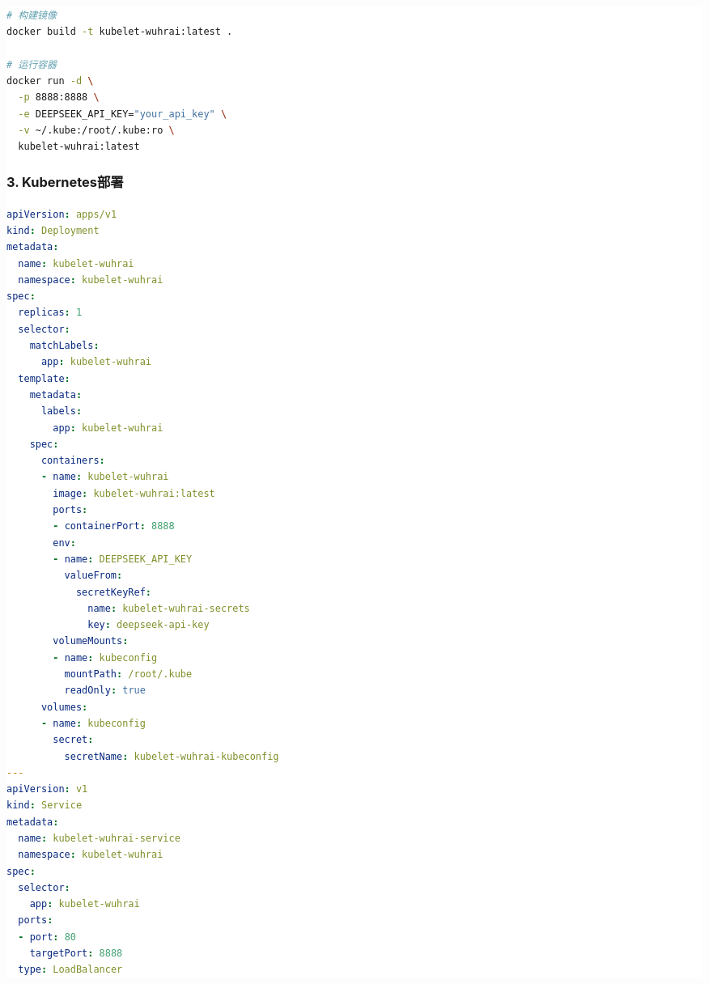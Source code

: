 ```bash
# 构建镜像
docker build -t kubelet-wuhrai:latest .

# 运行容器
docker run -d \
  -p 8888:8888 \
  -e DEEPSEEK_API_KEY="your_api_key" \
  -v ~/.kube:/root/.kube:ro \
  kubelet-wuhrai:latest
```

### 3. Kubernetes部署

```yaml
apiVersion: apps/v1
kind: Deployment
metadata:
  name: kubelet-wuhrai
  namespace: kubelet-wuhrai
spec:
  replicas: 1
  selector:
    matchLabels:
      app: kubelet-wuhrai
  template:
    metadata:
      labels:
        app: kubelet-wuhrai
    spec:
      containers:
      - name: kubelet-wuhrai
        image: kubelet-wuhrai:latest
        ports:
        - containerPort: 8888
        env:
        - name: DEEPSEEK_API_KEY
          valueFrom:
            secretKeyRef:
              name: kubelet-wuhrai-secrets
              key: deepseek-api-key
        volumeMounts:
        - name: kubeconfig
          mountPath: /root/.kube
          readOnly: true
      volumes:
      - name: kubeconfig
        secret:
          secretName: kubelet-wuhrai-kubeconfig
---
apiVersion: v1
kind: Service
metadata:
  name: kubelet-wuhrai-service
  namespace: kubelet-wuhrai
spec:
  selector:
    app: kubelet-wuhrai
  ports:
  - port: 80
    targetPort: 8888
  type: LoadBalancer
```
